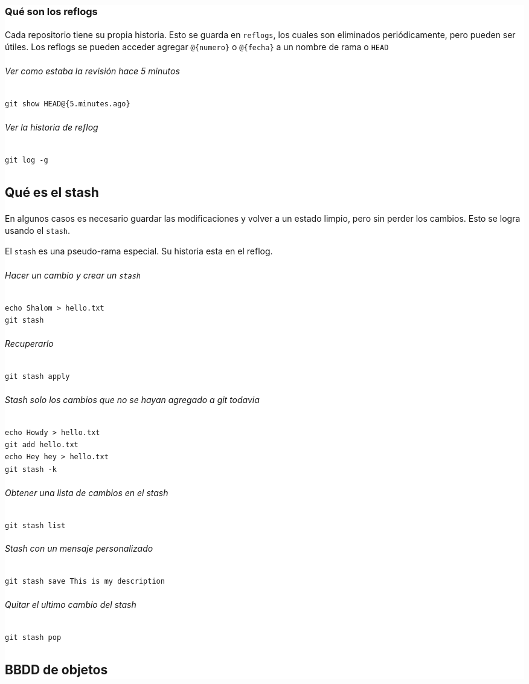 ### Qué son los reflogs

Cada repositorio tiene su propia historia. Esto se guarda en `reflogs`, los cuales son eliminados periódicamente, pero pueden ser útiles.
Los reflogs se pueden acceder agregar `@{numero}` o `@{fecha}` a un nombre de rama o `HEAD`

###### Ver como estaba la revisión hace 5 minutos

` git show HEAD@{5.minutes.ago} `

###### Ver la historia de reflog

` git log -g `


## Qué es el stash

En algunos casos es necesario guardar las modificaciones y volver a un estado limpio, pero sin perder los cambios. Esto se logra usando el `stash`.

El `stash` es una pseudo-rama especial. Su historia esta en el reflog.

###### Hacer un cambio y crear un `stash`

```
echo Shalom > hello.txt
git stash
```

###### Recuperarlo

` git stash apply `

###### Stash solo los cambios que no se hayan agregado a git todavia

```
echo Howdy > hello.txt
git add hello.txt
echo Hey hey > hello.txt
git stash -k
```


###### Obtener una lista de cambios en el stash


` git stash list `


###### Stash con un mensaje personalizado

` git stash save This is my description `

###### Quitar el ultimo cambio del stash


` git stash pop `


## BBDD de objetos
